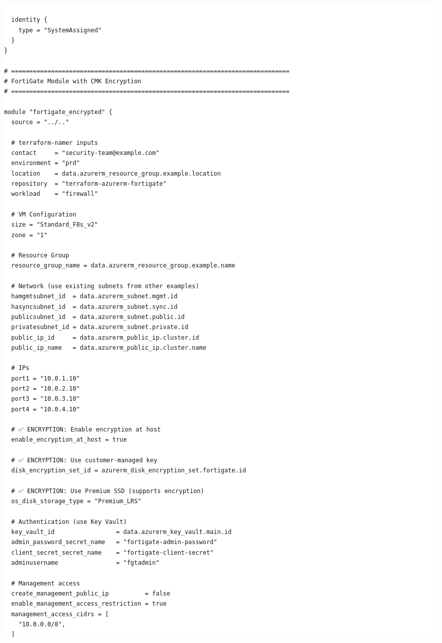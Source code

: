 ```hcl

  identity {
    type = "SystemAssigned"
  }
}

# =============================================================================
# FortiGate Module with CMK Encryption
# =============================================================================

module "fortigate_encrypted" {
  source = "../.."

  # terraform-namer inputs
  contact     = "security-team@example.com"
  environment = "prd"
  location    = data.azurerm_resource_group.example.location
  repository  = "terraform-azurerm-fortigate"
  workload    = "firewall"

  # VM Configuration
  size = "Standard_F8s_v2"
  zone = "1"

  # Resource Group
  resource_group_name = data.azurerm_resource_group.example.name

  # Network (use existing subnets from other examples)
  hamgmtsubnet_id  = data.azurerm_subnet.mgmt.id
  hasyncsubnet_id  = data.azurerm_subnet.sync.id
  publicsubnet_id  = data.azurerm_subnet.public.id
  privatesubnet_id = data.azurerm_subnet.private.id
  public_ip_id     = data.azurerm_public_ip.cluster.id
  public_ip_name   = data.azurerm_public_ip.cluster.name

  # IPs
  port1 = "10.0.1.10"
  port2 = "10.0.2.10"
  port3 = "10.0.3.10"
  port4 = "10.0.4.10"

  # ✅ ENCRYPTION: Enable encryption at host
  enable_encryption_at_host = true

  # ✅ ENCRYPTION: Use customer-managed key
  disk_encryption_set_id = azurerm_disk_encryption_set.fortigate.id

  # ✅ ENCRYPTION: Use Premium SSD (supports encryption)
  os_disk_storage_type = "Premium_LRS"

  # Authentication (use Key Vault)
  key_vault_id                 = data.azurerm_key_vault.main.id
  admin_password_secret_name   = "fortigate-admin-password"
  client_secret_secret_name    = "fortigate-client-secret"
  adminusername                = "fgtadmin"

  # Management access
  create_management_public_ip          = false
  enable_management_access_restriction = true
  management_access_cidrs = [
    "10.0.0.0/8",
  ]

```
